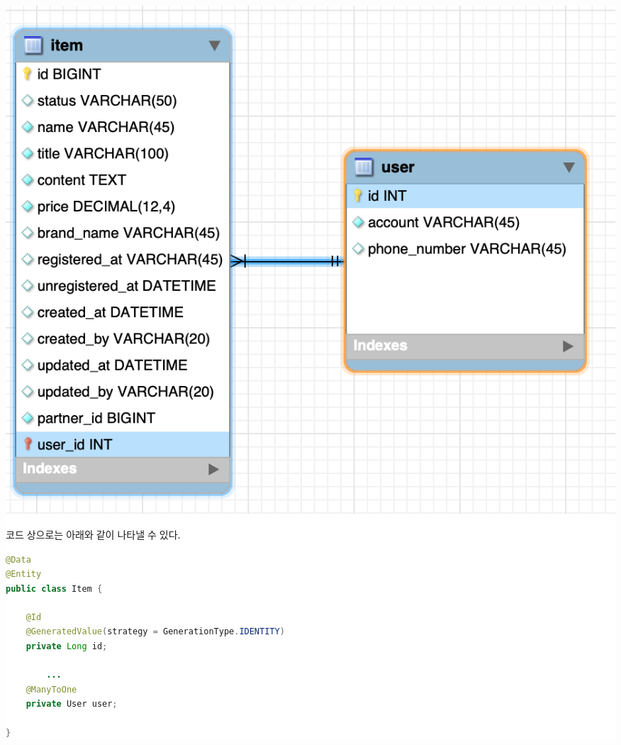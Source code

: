 ![26](../../assets/images/03-28-spring-jpa/26.png)

코드 상으로는 아래와 같이 나타낼 수 있다.

```java
@Data
@Entity
public class Item {

    @Id
    @GeneratedValue(strategy = GenerationType.IDENTITY)
    private Long id;

		...
    @ManyToOne
    private User user;

}

```
